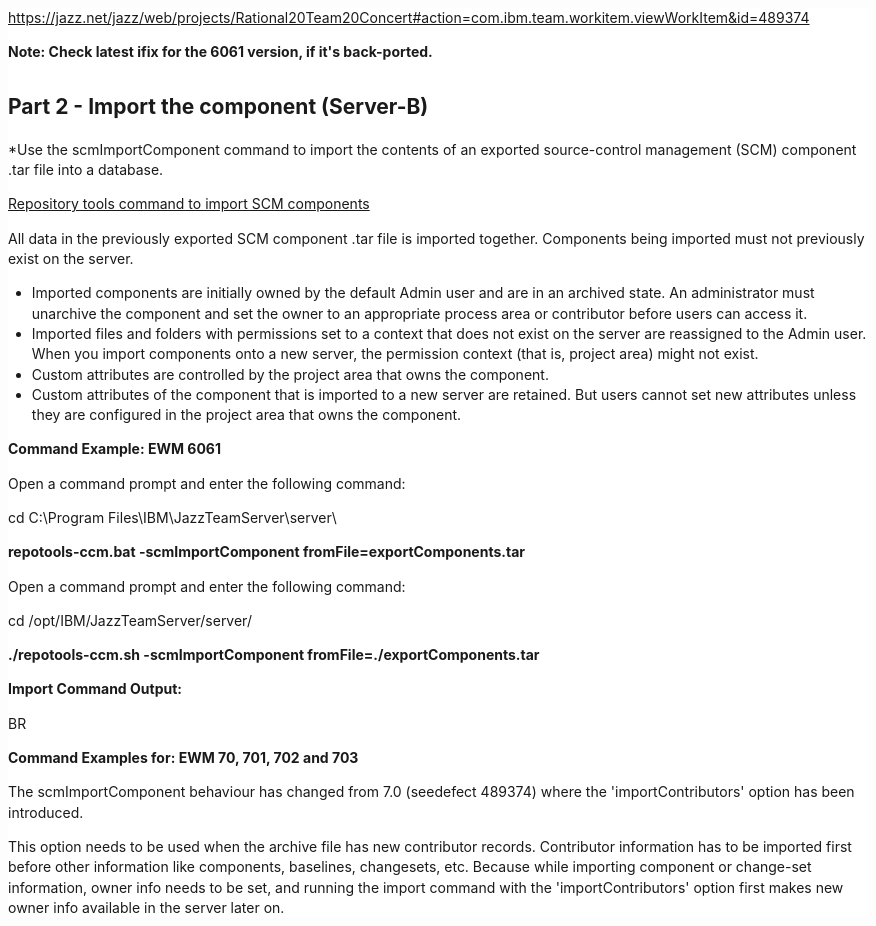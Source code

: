 <https://jazz.net/jazz/web/projects/Rational20Team20Concert#action=com.ibm.team.workitem.viewWorkItem&id=489374>

**Note: Check latest ifix for the 6061 version, if it's back-ported.**

## Part 2 - Import the component (Server-B)

\*Use the scmImportComponent command to import the contents of an
exported source-control management (SCM) component .tar file into a
database.

[Repository tools command to import SCM
components](https://www.ibm.com/support/knowledgecenter/SSYMRC_6.0.6.1/com.ibm.jazz.install.doc/topics/r_scmImportComponent.html)

All data in the previously exported SCM component .tar file is imported
together. Components being imported must not previously exist on the
server.

-   Imported components are initially owned by the default Admin user
    and are in an archived state. An administrator must unarchive the
    component and set the owner to an appropriate process area or
    contributor before users can access it.
-   Imported files and folders with permissions set to a context that
    does not exist on the server are reassigned to the Admin user. When
    you import components onto a new server, the permission context
    (that is, project area) might not exist.
-   Custom attributes are controlled by the project area that owns the
    component.
-   Custom attributes of the component that is imported to a new server
    are retained. But users cannot set new attributes unless they are
    configured in the project area that owns the component.

**Command Example: EWM 6061**

Open a command prompt and enter the following command:

cd C:\Program Files\IBM\JazzTeamServer\server\\

**repotools-ccm.bat -scmImportComponent fromFile=exportComponents.tar**

Open a command prompt and enter the following command:

cd /opt/IBM/JazzTeamServer/server/

**./repotools-ccm.sh -scmImportComponent
fromFile=./exportComponents.tar**

**Import Command Output:**

BR

**Command Examples for: EWM 70, 701, 702 and 703**

The scmImportComponent behaviour has changed from 7.0 (seedefect 489374)
where the 'importContributors' option has been introduced.

This option needs to be used when the archive file has new contributor
records. Contributor information has to be imported first before other
information like components, baselines, changesets, etc. Because while
importing component or change-set information, owner info needs to be
set, and running the import command with the 'importContributors' option
first makes new owner info available in the server later on.
